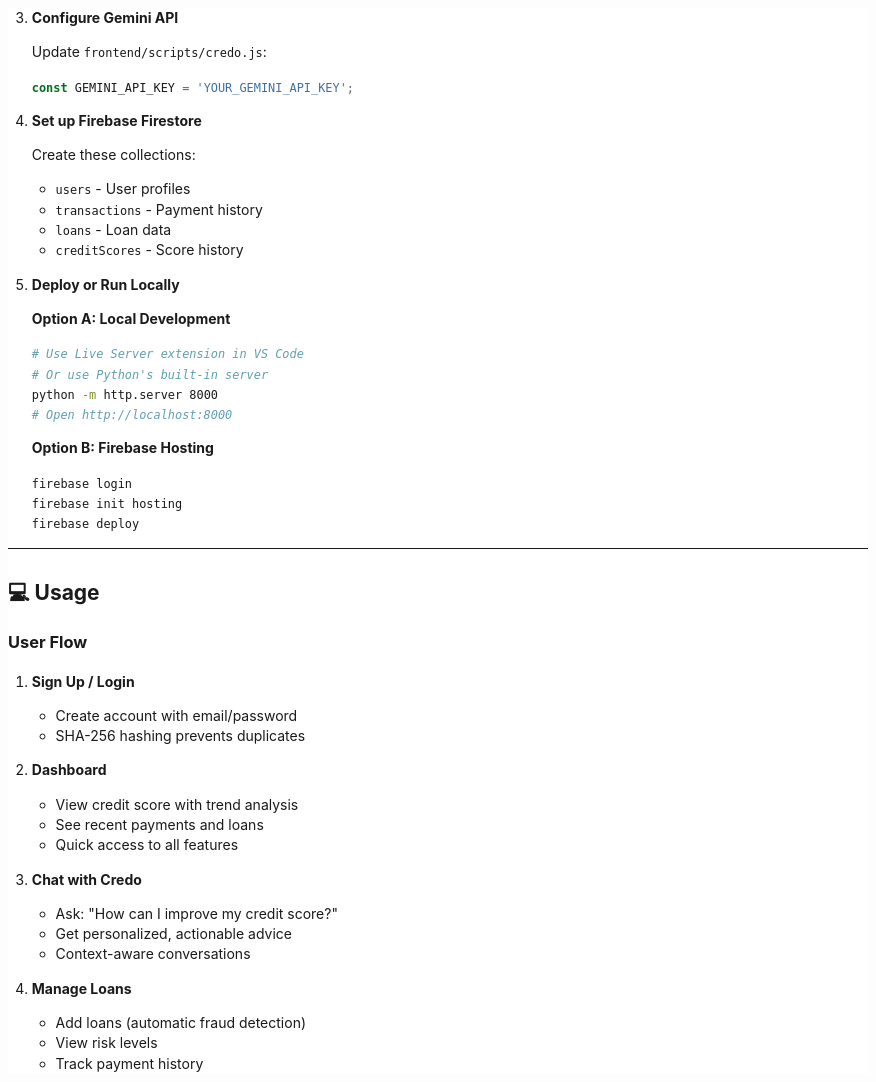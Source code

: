 3. **Configure Gemini API**
   
   Update `frontend/scripts/credo.js`:
   ```javascript
   const GEMINI_API_KEY = 'YOUR_GEMINI_API_KEY';
   ```

4. **Set up Firebase Firestore**
   
   Create these collections:
   - `users` - User profiles
   - `transactions` - Payment history
   - `loans` - Loan data
   - `creditScores` - Score history

5. **Deploy or Run Locally**
   
   **Option A: Local Development**
   ```bash
   # Use Live Server extension in VS Code
   # Or use Python's built-in server
   python -m http.server 8000
   # Open http://localhost:8000
   ```
   
   **Option B: Firebase Hosting**
   ```bash
   firebase login
   firebase init hosting
   firebase deploy
   ```

---

## 💻 Usage

### User Flow

1. **Sign Up / Login**
   - Create account with email/password
   - SHA-256 hashing prevents duplicates

2. **Dashboard**
   - View credit score with trend analysis
   - See recent payments and loans
   - Quick access to all features

3. **Chat with Credo**
   - Ask: "How can I improve my credit score?"
   - Get personalized, actionable advice
   - Context-aware conversations

4. **Manage Loans**
   - Add loans (automatic fraud detection)
   - View risk levels
   - Track payment history
